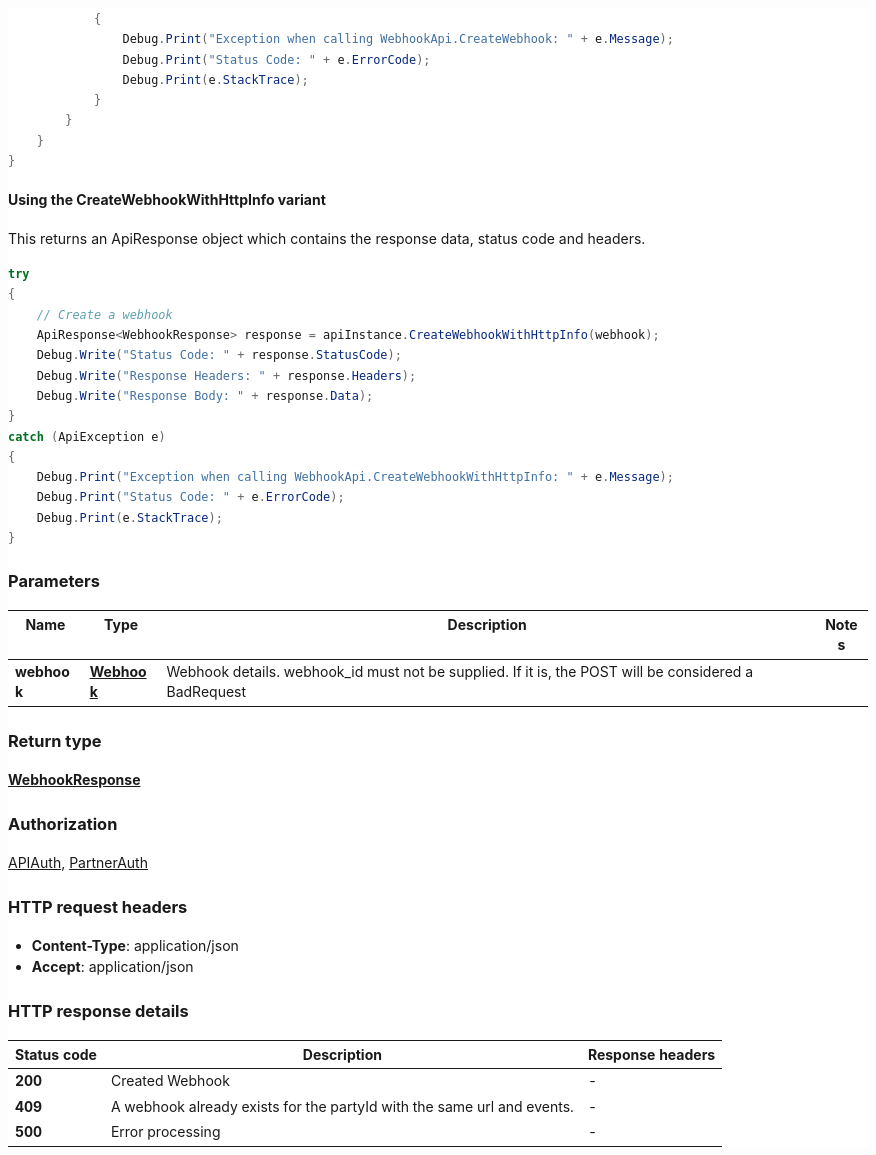 ```csharp
            {
                Debug.Print("Exception when calling WebhookApi.CreateWebhook: " + e.Message);
                Debug.Print("Status Code: " + e.ErrorCode);
                Debug.Print(e.StackTrace);
            }
        }
    }
}
```

#### Using the CreateWebhookWithHttpInfo variant
This returns an ApiResponse object which contains the response data, status code and headers.

```csharp
try
{
    // Create a webhook
    ApiResponse<WebhookResponse> response = apiInstance.CreateWebhookWithHttpInfo(webhook);
    Debug.Write("Status Code: " + response.StatusCode);
    Debug.Write("Response Headers: " + response.Headers);
    Debug.Write("Response Body: " + response.Data);
}
catch (ApiException e)
{
    Debug.Print("Exception when calling WebhookApi.CreateWebhookWithHttpInfo: " + e.Message);
    Debug.Print("Status Code: " + e.ErrorCode);
    Debug.Print(e.StackTrace);
}
```

### Parameters

| Name | Type | Description | Notes |
|------|------|-------------|-------|
| **webhook** | [**Webhook**](Webhook.md) | Webhook details. webhook_id must not be supplied. If it is, the POST will be considered a BadRequest |  |

### Return type

[**WebhookResponse**](WebhookResponse.md)

### Authorization

[APIAuth](../README.md#APIAuth), [PartnerAuth](../README.md#PartnerAuth)

### HTTP request headers

 - **Content-Type**: application/json
 - **Accept**: application/json


### HTTP response details
| Status code | Description | Response headers |
|-------------|-------------|------------------|
| **200** | Created Webhook |  -  |
| **409** | A webhook already exists for the partyId with the same url and events. |  -  |
| **500** | Error processing |  -  |
